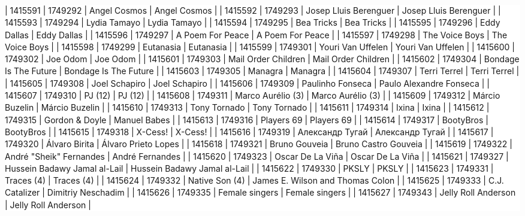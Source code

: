 | 1415591 | 1749292 | Angel Cosmos | Angel Cosmos |
| 1415592 | 1749293 | Josep Lluis Berenguer | Josep Lluis Berenguer |
| 1415593 | 1749294 | Lydia Tamayo | Lydia Tamayo |
| 1415594 | 1749295 | Bea Tricks | Bea Tricks |
| 1415595 | 1749296 | Eddy Dallas | Eddy Dallas |
| 1415596 | 1749297 | A Poem For Peace | A Poem For Peace |
| 1415597 | 1749298 | The Voice Boys | The Voice Boys |
| 1415598 | 1749299 | Eutanasia | Eutanasia |
| 1415599 | 1749301 | Youri Van Uffelen | Youri Van Uffelen |
| 1415600 | 1749302 | Joe Odom | Joe Odom |
| 1415601 | 1749303 | Mail Order Children | Mail Order Children |
| 1415602 | 1749304 | Bondage Is The Future | Bondage Is The Future |
| 1415603 | 1749305 | Managra | Managra |
| 1415604 | 1749307 | Terri Terrel | Terri Terrel |
| 1415605 | 1749308 | Joel Schapiro | Joel Schapiro |
| 1415606 | 1749309 | Paulinho Fonseca | Paulo Alexandre Fonseca |
| 1415607 | 1749310 | PJ (12) | PJ (12) |
| 1415608 | 1749311 | Marco Aurélio (3) | Marco Aurélio (3) |
| 1415609 | 1749312 | Márcio Buzelin | Márcio Buzelin |
| 1415610 | 1749313 | Tony Tornado | Tony Tornado |
| 1415611 | 1749314 | Ixina | Ixina |
| 1415612 | 1749315 | Gordon & Doyle | Manuel Babes |
| 1415613 | 1749316 | Players 69 | Players 69 |
| 1415614 | 1749317 | BootyBros | BootyBros |
| 1415615 | 1749318 | X-Cess! | X-Cess! |
| 1415616 | 1749319 | Александр Тугай | Александр Тугай |
| 1415617 | 1749320 | Álvaro Birita | Álvaro Prieto Lopes |
| 1415618 | 1749321 | Bruno Gouveia | Bruno Castro Gouveia |
| 1415619 | 1749322 | André "Sheik" Fernandes | André Fernandes |
| 1415620 | 1749323 | Oscar De La Viña | Oscar De La Viña |
| 1415621 | 1749327 | Hussein Badawy Jamal al-Lail | Hussein Badawy Jamal al-Lail |
| 1415622 | 1749330 | PKSLY | PKSLY |
| 1415623 | 1749331 | Traces (4) | Traces (4) |
| 1415624 | 1749332 | Native Son (4) | James E. Wilson and Thomas Colon |
| 1415625 | 1749333 | C.J. Catalizer | Dimitriy Neschadim |
| 1415626 | 1749335 | Female singers | Female singers |
| 1415627 | 1749343 | Jelly Roll Anderson | Jelly Roll Anderson |